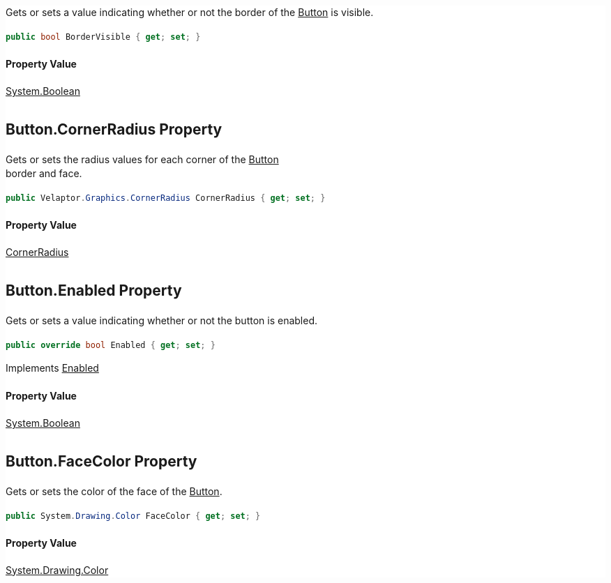 Gets or sets a value indicating whether or not the border of the [Button](Velaptor.UI.Button.md 'Velaptor.UI.Button') is visible.

```csharp
public bool BorderVisible { get; set; }
```

#### Property Value
[System.Boolean](https://docs.microsoft.com/en-us/dotnet/api/System.Boolean 'System.Boolean')

<a name='Velaptor.UI.Button.CornerRadius'></a>

## Button.CornerRadius Property

Gets or sets the radius values for each corner of the [Button](Velaptor.UI.Button.md 'Velaptor.UI.Button')  
border and face.

```csharp
public Velaptor.Graphics.CornerRadius CornerRadius { get; set; }
```

#### Property Value
[CornerRadius](Velaptor.Graphics.CornerRadius.md 'Velaptor.Graphics.CornerRadius')

<a name='Velaptor.UI.Button.Enabled'></a>

## Button.Enabled Property

Gets or sets a value indicating whether or not the button is enabled.

```csharp
public override bool Enabled { get; set; }
```

Implements [Enabled](Velaptor.UI.IControl.md#Velaptor.UI.IControl.Enabled 'Velaptor.UI.IControl.Enabled')

#### Property Value
[System.Boolean](https://docs.microsoft.com/en-us/dotnet/api/System.Boolean 'System.Boolean')

<a name='Velaptor.UI.Button.FaceColor'></a>

## Button.FaceColor Property

Gets or sets the color of the face of the [Button](Velaptor.UI.Button.md 'Velaptor.UI.Button').

```csharp
public System.Drawing.Color FaceColor { get; set; }
```

#### Property Value
[System.Drawing.Color](https://docs.microsoft.com/en-us/dotnet/api/System.Drawing.Color 'System.Drawing.Color')

<a name='Velaptor.UI.Button.FontSize'></a>
